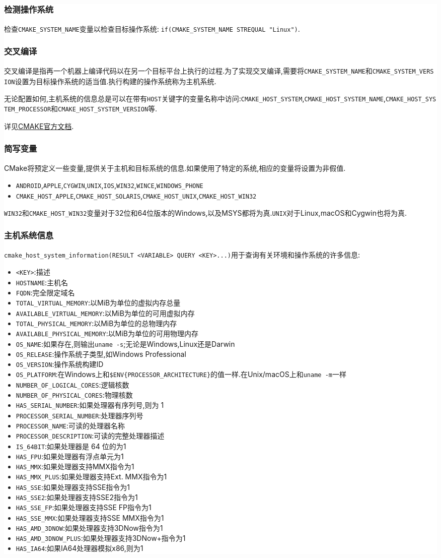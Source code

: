 ### 检测操作系统

检查`CMAKE_SYSTEM_NAME`变量以检查目标操作系统: `if(CMAKE_SYSTEM_NAME STREQUAL "Linux")`.

### 交叉编译

交叉编译是指再一个机器上编译代码以在另一个目标平台上执行的过程.为了实现交叉编译,需要将`CMAKE_SYSTEM_NAME`和`CMAKE_SYSTEM_VERSION`设置为目标操作系统的适当值.执行构建的操作系统称为主机系统.

无论配置如何,主机系统的信息总是可以在带有`HOST`关键字的变量名称中访问:`CMAKE_HOST_SYSTEM`,`CMAKE_HOST_SYSTEM_NAME`,`CMAKE_HOST_SYSTEM_PROCESSOR`和`CMAKE_HOST_SYSTEM_VERSION`等.

详见[CMAKE官方文档](https://cmake.org/cmake/help/latest/manual/cmake-toolchains.7.html).

### 简写变量

CMake将预定义一些变量,提供关于主机和目标系统的信息.如果使用了特定的系统,相应的变量将设置为非假值.

- `ANDROID`,`APPLE`,`CYGWIN`,`UNIX`,`IOS`,`WIN32`,`WINCE`,`WINDOWS_PHONE`
- `CMAKE_HOST_APPLE`,`CMAKE_HOST_SOLARIS`,`CMAKE_HOST_UNIX`,`CMAKE_HOST_WIN32`

`WIN32`和`CMAKE_HOST_WIN32`变量对于32位和64位版本的Windows,以及MSYS都将为真.`UNIX`对于Linux,macOS和Cygwin也将为真.

### 主机系统信息

`cmake_host_system_information(RESULT <VARIABLE> QUERY <KEY>...)`用于查询有关环境和操作系统的许多信息:

- `<KEY>`:描述
- `HOSTNAME`:主机名
- `FQDN`:完全限定域名
- `TOTAL_VIRTUAL_MEMORY`:以MiB为单位的虚拟内存总量
- `AVAILABLE_VIRTUAL_MEMORY`:以MiB为单位的可用虚拟内存
- `TOTAL_PHYSICAL_MEMORY`:以MiB为单位的总物理内存
- `AVAILABLE_PHYSICAL_MEMORY`:以MiB为单位的可用物理内存
- `OS_NAME`:如果存在,则输出`uname -s`;无论是Windows,Linux还是Darwin
- `OS_RELEASE`:操作系统子类型,如Windows Professional
- `OS_VERSION`:操作系统构建ID
- `OS_PLATFORM`:在Windows上和`$ENV{PROCESSOR_ARCHITECTURE}`的值一样.在Unix/macOS上和`uname -m`一样
- `NUMBER_OF_LOGICAL_CORES`:逻辑核数
- `NUMBER_OF_PHYSICAL_CORES`:物理核数
- `HAS_SERIAL_NUMBER`:如果处理器有序列号,则为 1
- `PROCESSOR_SERIAL_NUMBER`:处理器序列号
- `PROCESSOR_NAME`:可读的处理器名称
- `PROCESSOR_DESCRIPTION`:可读的完整处理器描述
- `IS_64BIT`:如果处理器是 64 位的为1
- `HAS_FPU`:如果处理器有浮点单元为1
- `HAS_MMX`:如果处理器支持MMX指令为1
- `HAS_MMX_PLUS`:如果处理器支持Ext. MMX指令为1
- `HAS_SSE`:如果处理器支持SSE指令为1
- `HAS_SSE2`:如果处理器支持SSE2指令为1
- `HAS_SSE_FP`:如果处理器支持SSE FP指令为1
- `HAS_SSE_MMX`:如果处理器支持SSE MMX指令为1
- `HAS_AMD_3DNOW`:如果处理器支持3DNow指令为1
- `HAS_AMD_3DNOW_PLUS`:如果处理器支持3DNow+指令为1
- `HAS_IA64`:如果IA64处理器模拟x86,则为1
